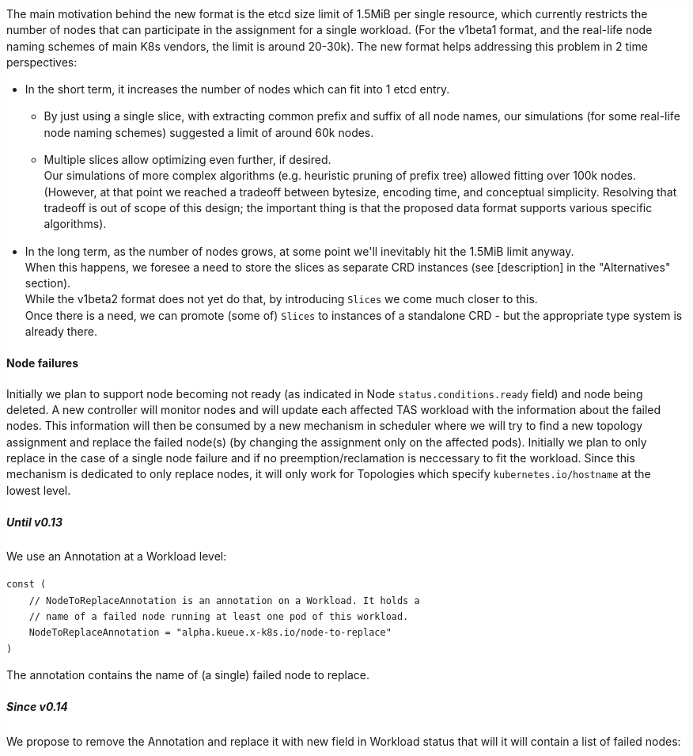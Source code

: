 The main motivation behind the new format is the etcd size limit of 1.5MiB per single resource, which currently restricts the number of nodes that can participate in the assignment for a single workload. (For the v1beta1 format, and the real-life node naming schemes of main K8s vendors, the limit is around 20-30k). The new format helps addressing this problem in 2 time perspectives:

- In the short term, it increases the number of nodes which can fit into 1 etcd entry.

  - By just using a single slice, with extracting common prefix and suffix of all node names, our simulations (for some real-life node naming schemes) suggested a limit of around 60k nodes.
  
  - Multiple slices allow optimizing even further, if desired. \
    Our simulations of more complex algorithms (e.g. heuristic pruning of prefix tree) allowed fitting over 100k nodes. \
    (However, at that point we reached a tradeoff between bytesize, encoding time, and conceptual simplicity. Resolving that tradeoff is out of scope of this design; the important thing is that the proposed data format supports various specific algorithms).

- In the long term, as the number of nodes grows, at some point we'll inevitably hit the 1.5MiB limit anyway. \
  When this happens, we foresee a need to store the slices as separate CRD instances (see [description] in the "Alternatives" section). \
  While the v1beta2 format does not yet do that, by introducing `Slices` we come much closer to this. \
  Once there is a need, we can promote (some of) `Slices` to instances of a standalone CRD - but the appropriate type system is already there.

#### Node failures

Initially we plan to support node becoming not ready (as indicated in Node
`status.conditions.ready` field) and node being deleted. A new controller will
monitor nodes and will update each affected TAS workload with the information
about the failed nodes. This information will then be consumed by a new mechanism
in scheduler where we will try to find a new topology assignment and replace the
failed node(s) (by changing the assignment only on the affected pods). Initially we plan
to only replace in the case of a single node failure and if no preemption/reclamation
is neccessary to fit the workload. Since this mechanism is dedicated
to only replace nodes, it will only work for Topologies which specify
`kubernetes.io/hostname` at the lowest level.

##### Until v0.13
We use an Annotation at a Workload level:

```golang
const (
	// NodeToReplaceAnnotation is an annotation on a Workload. It holds a
	// name of a failed node running at least one pod of this workload.
	NodeToReplaceAnnotation = "alpha.kueue.x-k8s.io/node-to-replace"
)
```
The annotation contains the name of (a single) failed node to replace.
##### Since v0.14
We propose to remove the Annotation and replace it with new field in Workload status that will it will contain
a list of failed nodes:
